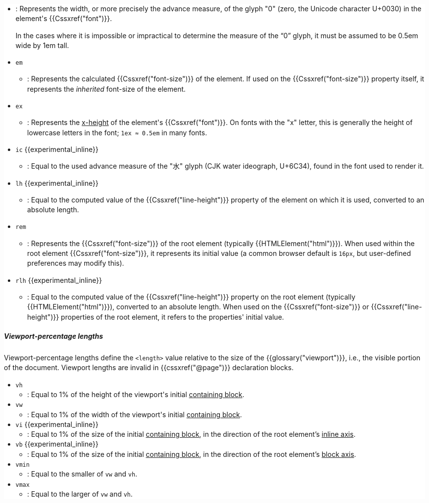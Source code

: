   - : Represents the width, or more precisely the advance measure, of the glyph "0" (zero, the Unicode character U+0030) in the element's {{Cssxref("font")}}.

    In the cases where it is impossible or impractical to determine the measure of the “0” glyph, it must be assumed to be 0.5em wide by 1em tall.

- `em`
  - : Represents the calculated {{Cssxref("font-size")}} of the element. If used on the {{Cssxref("font-size")}} property itself, it represents the _inherited_ font-size of the element.
- `ex`
  - : Represents the [x-height](https://en.wikipedia.org/wiki/X-height) of the element's {{Cssxref("font")}}. On fonts with the "x" letter, this is generally the height of lowercase letters in the font; `1ex ≈ 0.5em` in many fonts.
- `ic` {{experimental_inline}}
  - : Equal to the used advance measure of the "水" glyph (CJK water ideograph, U+6C34), found in the font used to render it.
- `lh` {{experimental_inline}}
  - : Equal to the computed value of the {{Cssxref("line-height")}} property of the element on which it is used, converted to an absolute length.
- `rem`
  - : Represents the {{Cssxref("font-size")}} of the root element (typically {{HTMLElement("html")}}). When used within the root element {{Cssxref("font-size")}}, it represents its initial value (a common browser default is `16px`, but user-defined preferences may modify this).
- `rlh` {{experimental_inline}}
  - : Equal to the computed value of the {{Cssxref("line-height")}} property on the root element (typically {{HTMLElement("html")}}), converted to an absolute length. When used on the {{Cssxref("font-size")}} or {{Cssxref("line-height")}} properties of the root element, it refers to the properties' initial value.

##### Viewport-percentage lengths

Viewport-percentage lengths define the `<length>` value relative to the size of the {{glossary("viewport")}}, i.e., the visible portion of the document. Viewport lengths are invalid in {{cssxref("@page")}} declaration blocks.

- `vh`
  - : Equal to 1% of the height of the viewport's initial [containing block](/en-US/docs/Web/CSS/Containing_block).
- `vw`
  - : Equal to 1% of the width of the viewport's initial [containing block](/en-US/docs/Web/CSS/Containing_block).
- `vi` {{experimental_inline}}
  - : Equal to 1% of the size of the initial [containing block](/en-US/docs/Web/CSS/Containing_block), in the direction of the root element’s [inline axis](/en-US/docs/Web/CSS/CSS_Logical_Properties#block_vs._inline).
- `vb` {{experimental_inline}}
  - : Equal to 1% of the size of the initial [containing block](/en-US/docs/Web/CSS/Containing_block), in the direction of the root element’s [block axis](/en-US/docs/Web/CSS/CSS_Logical_Properties#block_vs._inline).
- `vmin`
  - : Equal to the smaller of `vw` and `vh`.
- `vmax`
  - : Equal to the larger of `vw` and `vh`.
